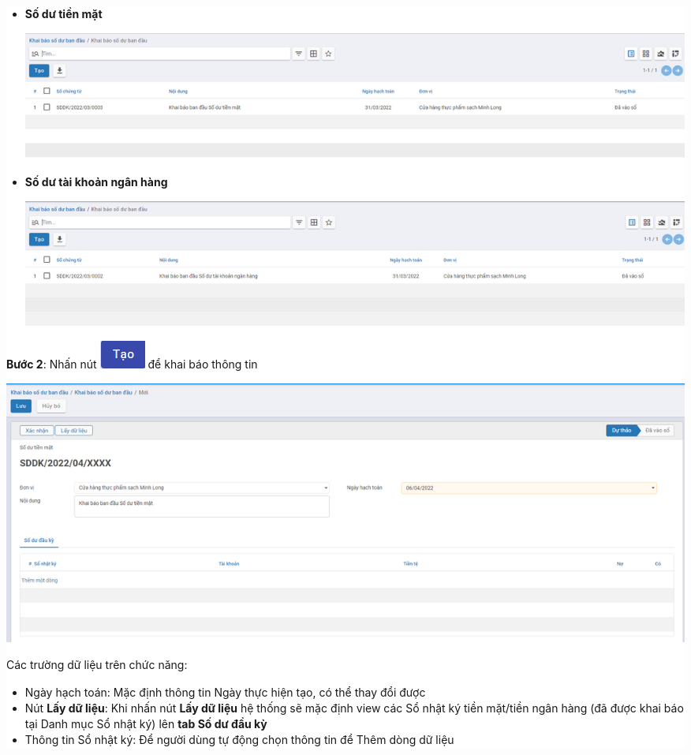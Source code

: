 - **Số dư tiền mặt**

  ![](images/fin_tonghop_SDDK_TM.png)

- **Số dư tài khoản ngân hàng**

  ![](images/fin_tonghop_SDDK_NH.png)

**Bước 2**: Nhấn nút ![](images/fin_banhang_taomoi.png) để khai báo thông tin

![](images/fin_tonghop_SDDK_TM_Tao.png)

Các trường dữ liệu trên chức năng:

- Ngày hạch toán: Mặc định thông tin Ngày thực hiện tạo, có thể thay đổi được
- Nút **Lấy dữ liệu**: Khi nhấn nút **Lấy dữ liệu** hệ thống sẽ mặc định view các Sổ nhật ký tiền mặt/tiền ngân hàng (đã được khai báo tại Danh mục Sổ nhật ký) lên **tab Số dư đầu kỳ**
- Thông tin Sổ nhật ký: Để người dùng tự động chọn thông tin để Thêm dòng dữ liệu
